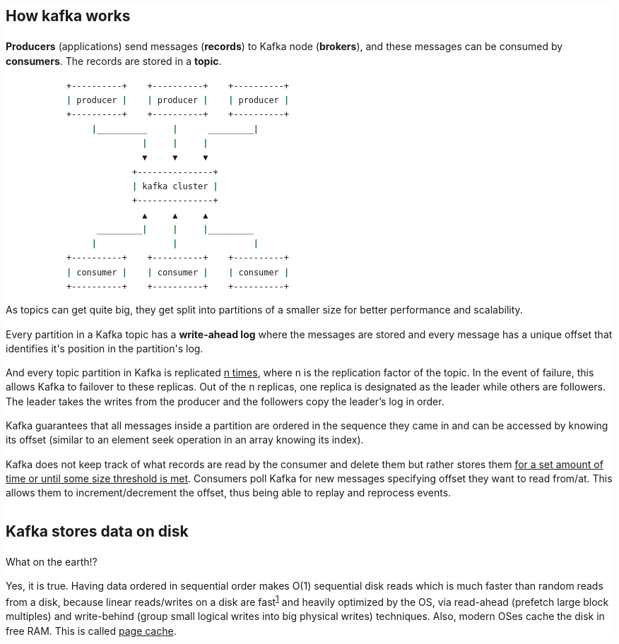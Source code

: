 ## How kafka works

**Producers** (applications) send messages (**records**) to Kafka node (**brokers**), and these messages can be consumed by **consumers**. The records are stored in a **topic**.

```bash
            +----------+    +----------+    +----------+
            | producer |    | producer |    | producer |
            +----------+    +----------+    +----------+
                 |__________     |      _________|
                           |     |     |
                           ▼     ▼     ▼
                         +---------------+
                         | kafka cluster |
                         +---------------+
                           ▲     ▲     ▲
                  _________|     |     |_________
                 |               |               |
            +----------+    +----------+    +----------+
            | consumer |    | consumer |    | consumer |
            +----------+    +----------+    +----------+

```

As topics can get quite big, they get split into partitions of a smaller size for better performance and scalability. 

Every partition in a Kafka topic has a **write-ahead log** where the messages are stored and every message has a unique offset that identifies it's position in the partition's log.

And every topic partition in Kafka is replicated <u>n times</u>, where n is the replication factor of the topic. In the event of failure, this allows Kafka to failover to these replicas. Out of the n replicas, one replica is designated as the leader while others are followers. The leader takes the writes from the producer and the followers copy the leader’s log in order.

Kafka guarantees that all messages inside a partition are ordered in the sequence they came in and can be accessed by knowing its offset (similar to an element seek operation in an array knowing its index).

Kafka does not keep track of what records are read by the consumer and delete them but rather stores them <u>for a set amount of time or until some size threshold is met</u>. Consumers poll Kafka for new messages specifying offset they want to read from/at. This allows them to increment/decrement the offset, thus being able to replay and reprocess events.

## Kafka stores data on disk

What on the earth!?

Yes, it is true. Having data ordered in sequential order makes O(1) sequential disk reads which is much faster than random reads from a disk, because linear reads/writes on a disk are fast<sup>[1](#furthur-reading)</sup> and heavily optimized by the OS, via read-ahead (prefetch large block multiples) and write-behind (group small logical writes into big physical writes) techniques. Also, modern OSes cache the disk in free RAM. This is called [page cache](https://en.wikipedia.org/wiki/Page_cache).
